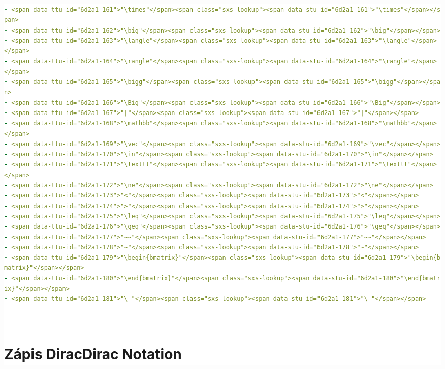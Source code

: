 ```yaml
- <span data-ttu-id="6d2a1-161">"\times"</span><span class="sxs-lookup"><span data-stu-id="6d2a1-161">"\times"</span></span>
- <span data-ttu-id="6d2a1-162">"\big"</span><span class="sxs-lookup"><span data-stu-id="6d2a1-162">"\big"</span></span>
- <span data-ttu-id="6d2a1-163">"\langle"</span><span class="sxs-lookup"><span data-stu-id="6d2a1-163">"\langle"</span></span>
- <span data-ttu-id="6d2a1-164">"\rangle"</span><span class="sxs-lookup"><span data-stu-id="6d2a1-164">"\rangle"</span></span>
- <span data-ttu-id="6d2a1-165">"\bigg"</span><span class="sxs-lookup"><span data-stu-id="6d2a1-165">"\bigg"</span></span>
- <span data-ttu-id="6d2a1-166">"\Big"</span><span class="sxs-lookup"><span data-stu-id="6d2a1-166">"\Big"</span></span>
- <span data-ttu-id="6d2a1-167">"|"</span><span class="sxs-lookup"><span data-stu-id="6d2a1-167">"|"</span></span>
- <span data-ttu-id="6d2a1-168">"\mathbb"</span><span class="sxs-lookup"><span data-stu-id="6d2a1-168">"\mathbb"</span></span>
- <span data-ttu-id="6d2a1-169">"\vec"</span><span class="sxs-lookup"><span data-stu-id="6d2a1-169">"\vec"</span></span>
- <span data-ttu-id="6d2a1-170">"\in"</span><span class="sxs-lookup"><span data-stu-id="6d2a1-170">"\in"</span></span>
- <span data-ttu-id="6d2a1-171">"\texttt"</span><span class="sxs-lookup"><span data-stu-id="6d2a1-171">"\texttt"</span></span>
- <span data-ttu-id="6d2a1-172">"\ne"</span><span class="sxs-lookup"><span data-stu-id="6d2a1-172">"\ne"</span></span>
- <span data-ttu-id="6d2a1-173">"<"</span><span class="sxs-lookup"><span data-stu-id="6d2a1-173">"<"</span></span>
- <span data-ttu-id="6d2a1-174">">"</span><span class="sxs-lookup"><span data-stu-id="6d2a1-174">">"</span></span>
- <span data-ttu-id="6d2a1-175">"\leq"</span><span class="sxs-lookup"><span data-stu-id="6d2a1-175">"\leq"</span></span>
- <span data-ttu-id="6d2a1-176">"\geq"</span><span class="sxs-lookup"><span data-stu-id="6d2a1-176">"\geq"</span></span>
- <span data-ttu-id="6d2a1-177">"~~"</span><span class="sxs-lookup"><span data-stu-id="6d2a1-177">"~~"</span></span>
- <span data-ttu-id="6d2a1-178">"~"</span><span class="sxs-lookup"><span data-stu-id="6d2a1-178">"~"</span></span>
- <span data-ttu-id="6d2a1-179">"\begin{bmatrix}"</span><span class="sxs-lookup"><span data-stu-id="6d2a1-179">"\begin{bmatrix}"</span></span>
- <span data-ttu-id="6d2a1-180">"\end{bmatrix}"</span><span class="sxs-lookup"><span data-stu-id="6d2a1-180">"\end{bmatrix}"</span></span>
- <span data-ttu-id="6d2a1-181">"\_"</span><span class="sxs-lookup"><span data-stu-id="6d2a1-181">"\_"</span></span>

---
```


# <a name="dirac-notation"></a><span data-ttu-id="6d2a1-182">Zápis Dirac</span><span class="sxs-lookup"><span data-stu-id="6d2a1-182">Dirac Notation</span></span>
